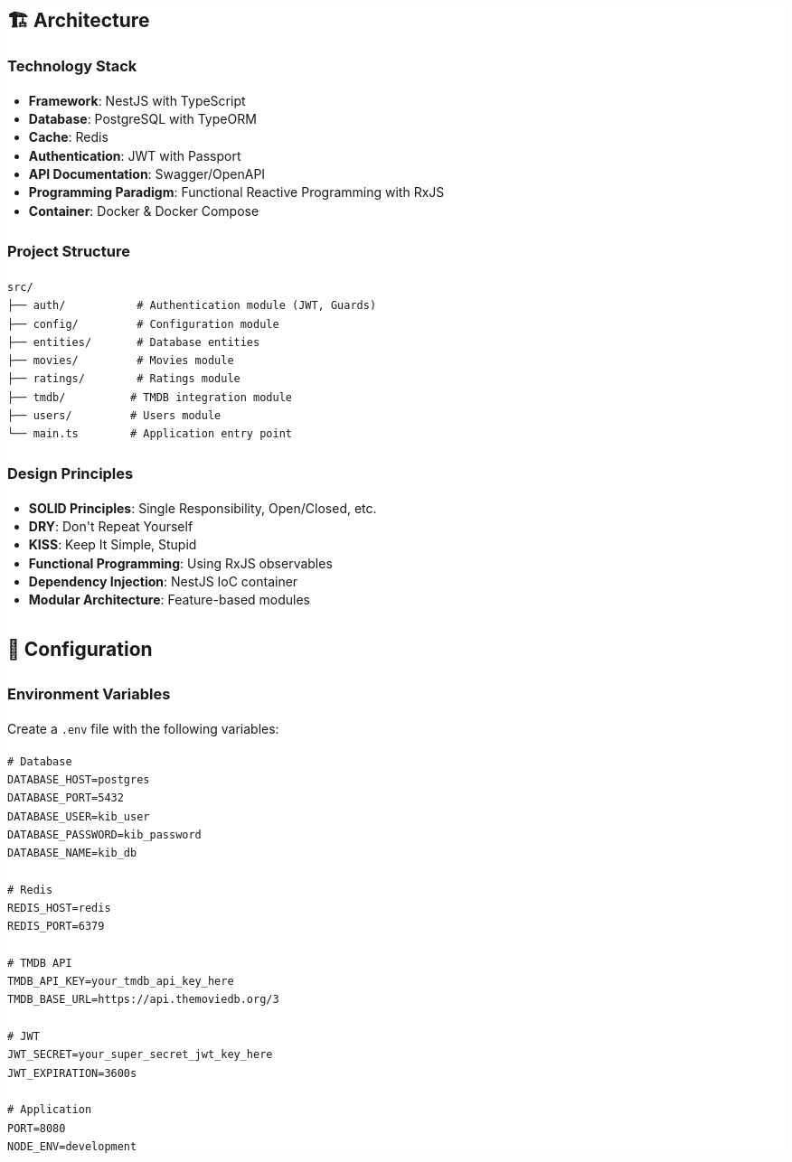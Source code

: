 ## 🏗️ Architecture

### Technology Stack
- **Framework**: NestJS with TypeScript
- **Database**: PostgreSQL with TypeORM
- **Cache**: Redis
- **Authentication**: JWT with Passport
- **API Documentation**: Swagger/OpenAPI
- **Programming Paradigm**: Functional Reactive Programming with RxJS
- **Container**: Docker & Docker Compose

### Project Structure
```
src/
├── auth/           # Authentication module (JWT, Guards)
├── config/         # Configuration module
├── entities/       # Database entities
├── movies/         # Movies module
├── ratings/        # Ratings module
├── tmdb/          # TMDB integration module
├── users/         # Users module
└── main.ts        # Application entry point
```

### Design Principles
- **SOLID Principles**: Single Responsibility, Open/Closed, etc.
- **DRY**: Don't Repeat Yourself
- **KISS**: Keep It Simple, Stupid
- **Functional Programming**: Using RxJS observables
- **Dependency Injection**: NestJS IoC container
- **Modular Architecture**: Feature-based modules

## 🔧 Configuration

### Environment Variables

Create a `.env` file with the following variables:

```env
# Database
DATABASE_HOST=postgres
DATABASE_PORT=5432
DATABASE_USER=kib_user
DATABASE_PASSWORD=kib_password
DATABASE_NAME=kib_db

# Redis
REDIS_HOST=redis
REDIS_PORT=6379

# TMDB API
TMDB_API_KEY=your_tmdb_api_key_here
TMDB_BASE_URL=https://api.themoviedb.org/3

# JWT
JWT_SECRET=your_super_secret_jwt_key_here
JWT_EXPIRATION=3600s

# Application
PORT=8080
NODE_ENV=development
```
